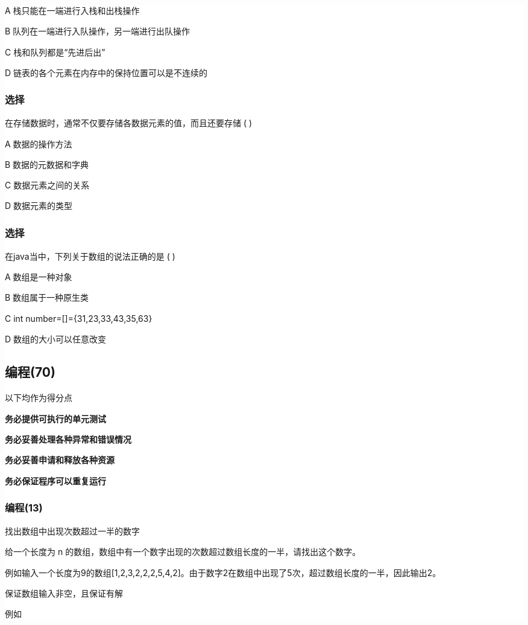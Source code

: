 A   栈只能在一端进行入栈和出栈操作

B   队列在一端进行入队操作，另一端进行出队操作

C   栈和队列都是“先进后出”

D  链表的各个元素在内存中的保持位置可以是不连续的

 

### 选择

在存储数据时，通常不仅要存储各数据元素的值，而且还要存储  (				)

A   数据的操作方法

B   数据的元数据和字典

C   数据元素之间的关系

D   数据元素的类型

 

### 选择

在java当中，下列关于数组的说法正确的是  (             )

A   数组是一种对象

B   数组属于一种原生类

C   int number=[]={31,23,33,43,35,63}

D   数组的大小可以任意改变

 

 

## 编程(70)

以下均作为得分点

**务必提供可执行的单元测试**

**务必妥善处理各种异常和错误情况**

**务必妥善申请和释放各种资源**

**务必保证程序可以重复运行**

### 编程(13)

找出数组中出现次数超过一半的数字

给一个长度为 n 的数组，数组中有一个数字出现的次数超过数组长度的一半，请找出这个数字。

例如输入一个长度为9的数组[1,2,3,2,2,2,5,4,2]。由于数字2在数组中出现了5次，超过数组长度的一半，因此输出2。

保证数组输入非空，且保证有解

 例如
